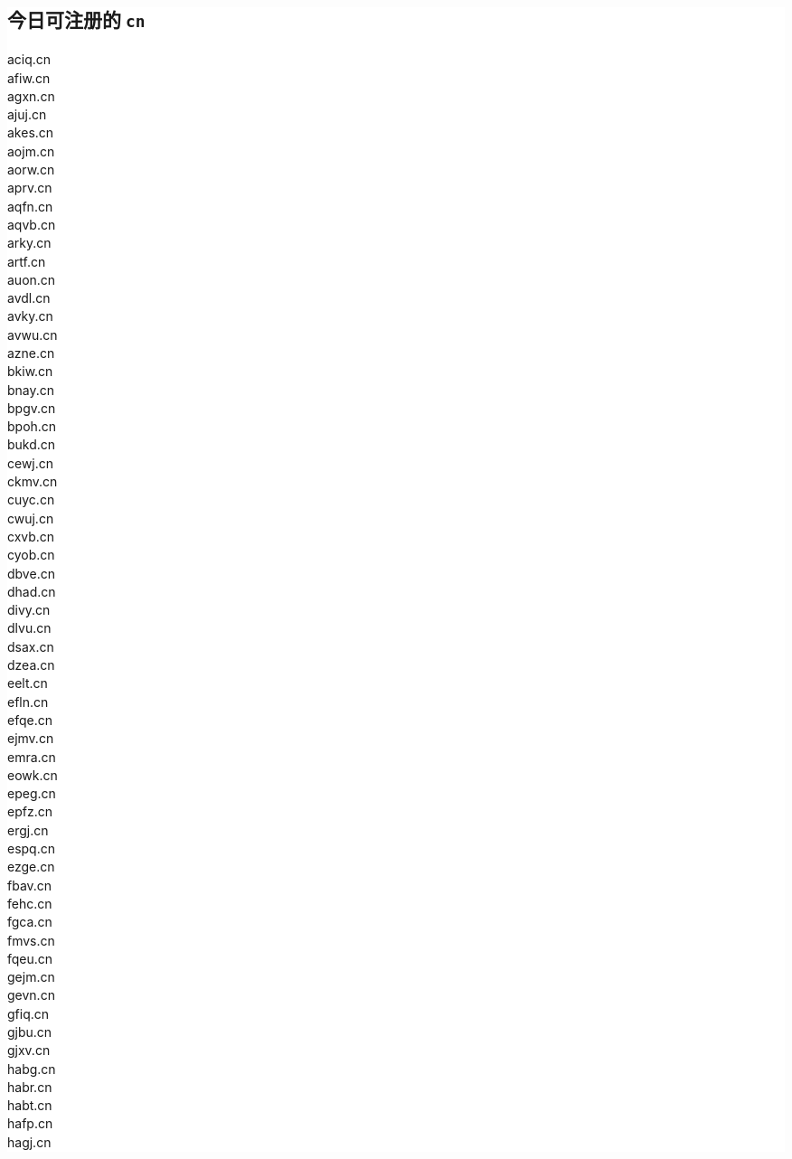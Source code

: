 
## 今日可注册的 `cn`
>
aciq.cn   
afiw.cn   
agxn.cn   
ajuj.cn   
akes.cn   
aojm.cn   
aorw.cn   
aprv.cn   
aqfn.cn   
aqvb.cn   
arky.cn   
artf.cn   
auon.cn   
avdl.cn   
avky.cn   
avwu.cn   
azne.cn   
bkiw.cn   
bnay.cn   
bpgv.cn   
bpoh.cn   
bukd.cn   
cewj.cn   
ckmv.cn   
cuyc.cn   
cwuj.cn   
cxvb.cn   
cyob.cn   
dbve.cn   
dhad.cn   
divy.cn   
dlvu.cn   
dsax.cn   
dzea.cn   
eelt.cn   
efln.cn   
efqe.cn   
ejmv.cn   
emra.cn   
eowk.cn   
epeg.cn   
epfz.cn   
ergj.cn   
espq.cn   
ezge.cn   
fbav.cn   
fehc.cn   
fgca.cn   
fmvs.cn   
fqeu.cn   
gejm.cn   
gevn.cn   
gfiq.cn   
gjbu.cn   
gjxv.cn   
habg.cn   
habr.cn   
habt.cn   
hafp.cn   
hagj.cn   